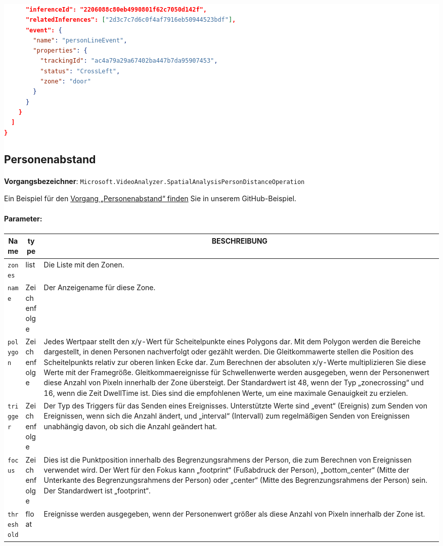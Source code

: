 ```json
      "inferenceId": "2206088c80eb4990801f62c7050d142f",
      "relatedInferences": ["2d3c7c7d6c0f4af7916eb50944523bdf"],
      "event": {
        "name": "personLineEvent",
        "properties": {
          "trackingId": "ac4a79a29a67402ba447b7da95907453",
          "status": "CrossLeft",
          "zone": "door"
        }
      }
    }
  ]
}
```

## <a name="person-distance"></a>Personenabstand

**Vorgangsbezeichner**: `Microsoft.VideoAnalyzer.SpatialAnalysisPersonDistanceOperation`

Ein Beispiel für den [Vorgang „Personenabstand“ finden](https://raw.githubusercontent.com/Azure/video-analyzer/main/pipelines/live/topologies/spatial-analysis/person-distance-operation-topology.json) Sie in unserem GitHub-Beispiel.

#### <a name="parameters"></a>Parameter:

| Name                      | type    | BESCHREIBUNG                                                                                                                                                                                                                                                                                                                                                                                                                                                                                                                                                                 |
| ------------------------- | ------- | --------------------------------------------------------------------------------------------------------------------------------------------------------------------------------------------------------------------------------------------------------------------------------------------------------------------------------------------------------------------------------------------------------------------------------------------------------------------------------------------------------------------------------------------------------------------------- |
| `zones`                     | list    | Die Liste mit den Zonen.                                                                                                                                                                                                                                                                                                                                                                                                                                                                                                                                                              |
| `name`                      | Zeichenfolge  | Der Anzeigename für diese Zone.                                                                                                                                                                                                                                                                                                                                                                                                                                                                                                                                                |
| `polygon`                   | Zeichenfolge  | Jedes Wertpaar stellt den x/y-Wert für Scheitelpunkte eines Polygons dar. Mit dem Polygon werden die Bereiche dargestellt, in denen Personen nachverfolgt oder gezählt werden. Die Gleitkommawerte stellen die Position des Scheitelpunkts relativ zur oberen linken Ecke dar. Zum Berechnen der absoluten x/y-Werte multiplizieren Sie diese Werte mit der Framegröße. Gleitkommaereignisse für Schwellenwerte werden ausgegeben, wenn der Personenwert diese Anzahl von Pixeln innerhalb der Zone übersteigt. Der Standardwert ist 48, wenn der Typ „zonecrossing“ und 16, wenn die Zeit DwellTime ist. Dies sind die empfohlenen Werte, um eine maximale Genauigkeit zu erzielen. |
| `trigger`           | Zeichenfolge     | Der Typ des Triggers für das Senden eines Ereignisses. Unterstützte Werte sind „event“ (Ereignis) zum Senden von Ereignissen, wenn sich die Anzahl ändert, und „interval“ (Intervall) zum regelmäßigen Senden von Ereignissen unabhängig davon, ob sich die Anzahl geändert hat.                                                                                                                                                                                                                                                                                                                                                     |
| `focus`                     | Zeichenfolge  | Dies ist die Punktposition innerhalb des Begrenzungsrahmens der Person, die zum Berechnen von Ereignissen verwendet wird. Der Wert für den Fokus kann „footprint“ (Fußabdruck der Person), „bottom_center“ (Mitte der Unterkante des Begrenzungsrahmens der Person) oder „center“ (Mitte des Begrenzungsrahmens der Person) sein. Der Standardwert ist „footprint“.                                                                                                                                                                                                                                                                                               |
| `threshold`                | float   | Ereignisse werden ausgegeben, wenn der Personenwert größer als diese Anzahl von Pixeln innerhalb der Zone ist.                                                                                                                                                                                                                                                                                                                                                                                                                                                                                  |